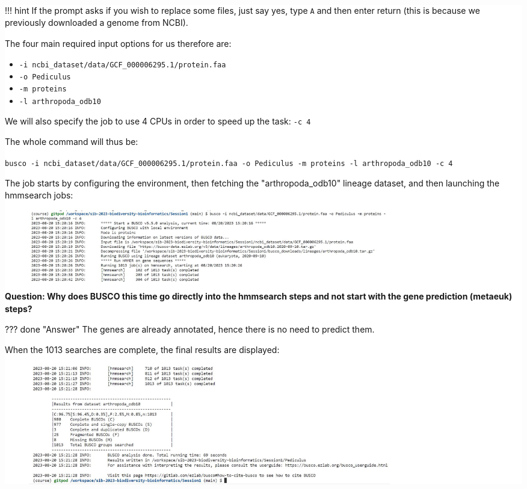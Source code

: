 !!! hint
    If the prompt asks if you wish to replace some files, just say yes, type `A` and then enter return (this is because we previously downloaded a genome from NCBI).

The four main required input options for us therefore are:

* `-i ncbi_dataset/data/GCF_000006295.1/protein.faa`
* `-o Pediculus`
* `-m proteins`
* `-l arthropoda_odb10`

We will also specify the job to use 4 CPUs in order to speed up the task: `-c 4`

The whole command will thus be:
```
busco -i ncbi_dataset/data/GCF_000006295.1/protein.faa -o Pediculus -m proteins -l arthropoda_odb10 -c 4
```

The job starts by configuring the environment, then fetching the "arthropoda_odb10" lineage dataset, and then launching the hmmsearch jobs:

<figure>
  <img src="../../../assets/images/day2/session1/busco_start2.jpg" align="center" width=600/>
</figure>

**Question: Why does BUSCO this time go directly into the hmmsearch steps and not start with the gene prediction (metaeuk) steps?**

??? done "Answer"
    The genes are already annotated, hence there is no need to predict them.

When the 1013 searches are complete, the final results are displayed:

<figure>
  <img src="../../../assets/images/day2/session1/busco_results2.jpg" align="center" width=600/>
</figure>
